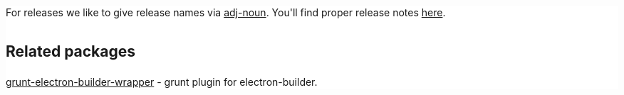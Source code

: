 For releases we like to give release names via [adj-noun](https://github.com/btford/adj-noun).
You'll find proper release notes [here](https://github.com/loopline-systems/electron-builder/releases).

## Related packages

[grunt-electron-builder-wrapper](https://www.npmjs.com/package/grunt-electron-builder-wrapper) - grunt plugin for electron-builder.

